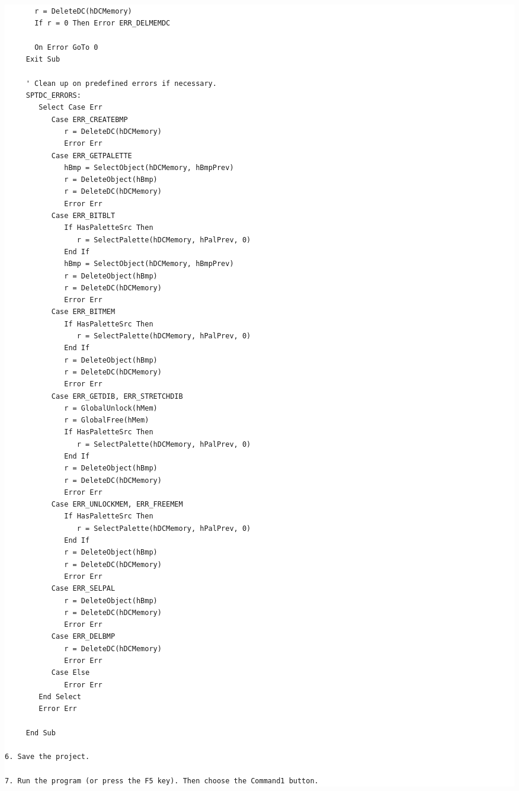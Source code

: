 	       r = DeleteDC(hDCMemory)
	       If r = 0 Then Error ERR_DELMEMDC
	
	       On Error GoTo 0
	     Exit Sub
	
	     ' Clean up on predefined errors if necessary.
	     SPTDC_ERRORS:
	        Select Case Err
	           Case ERR_CREATEBMP
	              r = DeleteDC(hDCMemory)
	              Error Err
	           Case ERR_GETPALETTE
	              hBmp = SelectObject(hDCMemory, hBmpPrev)
	              r = DeleteObject(hBmp)
	              r = DeleteDC(hDCMemory)
	              Error Err
	           Case ERR_BITBLT
	              If HasPaletteSrc Then
	                 r = SelectPalette(hDCMemory, hPalPrev, 0)
	              End If
	              hBmp = SelectObject(hDCMemory, hBmpPrev)
	              r = DeleteObject(hBmp)
	              r = DeleteDC(hDCMemory)
	              Error Err
	           Case ERR_BITMEM
	              If HasPaletteSrc Then
	                 r = SelectPalette(hDCMemory, hPalPrev, 0)
	              End If
	              r = DeleteObject(hBmp)
	              r = DeleteDC(hDCMemory)
	              Error Err
	           Case ERR_GETDIB, ERR_STRETCHDIB
	              r = GlobalUnlock(hMem)
	              r = GlobalFree(hMem)
	              If HasPaletteSrc Then
	                 r = SelectPalette(hDCMemory, hPalPrev, 0)
	              End If
	              r = DeleteObject(hBmp)
	              r = DeleteDC(hDCMemory)
	              Error Err
	           Case ERR_UNLOCKMEM, ERR_FREEMEM
	              If HasPaletteSrc Then
	                 r = SelectPalette(hDCMemory, hPalPrev, 0)
	              End If
	              r = DeleteObject(hBmp)
	              r = DeleteDC(hDCMemory)
	              Error Err
	           Case ERR_SELPAL
	              r = DeleteObject(hBmp)
	              r = DeleteDC(hDCMemory)
	              Error Err
	           Case ERR_DELBMP
	              r = DeleteDC(hDCMemory)
	              Error Err
	           Case Else
	              Error Err
	        End Select
	        Error Err
	
	     End Sub
	
	6. Save the project.
	
	7. Run the program (or press the F5 key). Then choose the Command1 button.
	